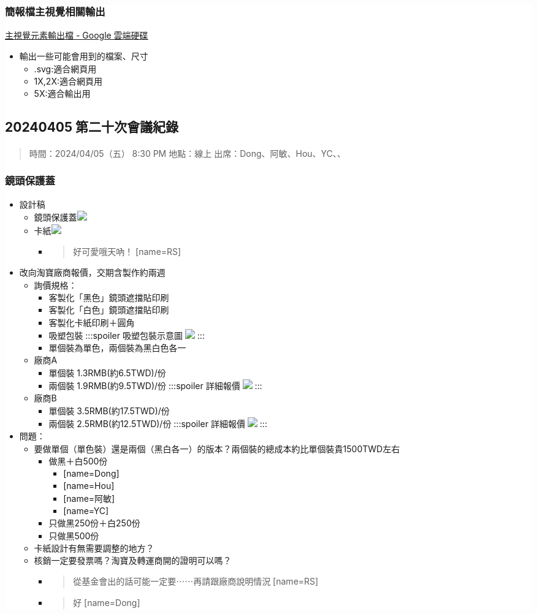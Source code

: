 ### 簡報檔主視覺相關輸出
[主視覺元素輸出檔 - Google 雲端硬碟](https://drive.google.com/drive/folders/1syh7HEwUy9hQGyz0sSXn8en0J5Z29vhV)
- 輸出一些可能會用到的檔案、尺寸
    - .svg:適合網頁用
    - 1X,2X:適合網頁用
    - 5X:適合輸出用

## 20240405 第二十次會議紀錄
> 時間：2024/04/05（五） 8:30 PM
> 地點：線上
> 出席：Dong、阿敏、Hou、YC、、
>

### 鏡頭保護蓋
- 設計稿
    - 鏡頭保護蓋![](https://s3-ap-northeast-1.amazonaws.com/g0v-hackmd-images/uploads/upload_8cfeca7a7158acec7855525c37bf9971.png)
    - 卡紙![](https://s3-ap-northeast-1.amazonaws.com/g0v-hackmd-images/uploads/upload_69880192d5ba788f3ad54f297191b13e.png)
        - > 好可愛哦天吶！ [name=RS]
- 改向淘寶廠商報價，交期含製作約兩週
    - 詢價規格：
        - 客製化「黑色」鏡頭遮擋貼印刷
        - 客製化「白色」鏡頭遮擋貼印刷
        - 客製化卡紙印刷＋圓角
        - 吸塑包裝
            :::spoiler 吸塑包裝示意圖
            ![](https://s3-ap-northeast-1.amazonaws.com/g0v-hackmd-images/uploads/upload_0984636aaadf4ac5c635e336f2051498.png)
            :::
        - 單個裝為單色，兩個裝為黑白色各一
    - 廠商A
        - 單個裝 1.3RMB(約6.5TWD)/份
        - 兩個裝 1.9RMB(約9.5TWD)/份
            :::spoiler 詳細報價
            ![](https://s3-ap-northeast-1.amazonaws.com/g0v-hackmd-images/uploads/upload_87e5b8aee01f8c30f5aaa82793348c9a.png)
            :::
    - 廠商B
        - 單個裝 3.5RMB(約17.5TWD)/份
        - 兩個裝 2.5RMB(約12.5TWD)/份
            :::spoiler 詳細報價
            ![](https://s3-ap-northeast-1.amazonaws.com/g0v-hackmd-images/uploads/upload_40d1a2b55fd5f9a4d7b406ce3adc077c.png)
            :::
- 問題：
    - 要做單個（單色裝）還是兩個（黑白各一）的版本？兩個裝的總成本約比單個裝貴1500TWD左右 
        - 做黑＋白500份
            - [name=Dong]
            - [name=Hou]
            - [name=阿敏]
            - [name=YC]
        - 只做黑250份＋白250份 
        - 只做黑500份
    - 卡紙設計有無需要調整的地方？
    - 核銷一定要發票嗎？淘寶及轉運商開的證明可以嗎？
        - > 從基金會出的話可能一定要⋯⋯再請跟廠商說明情況 [name=RS]
        - > 好 [name=Dong]
